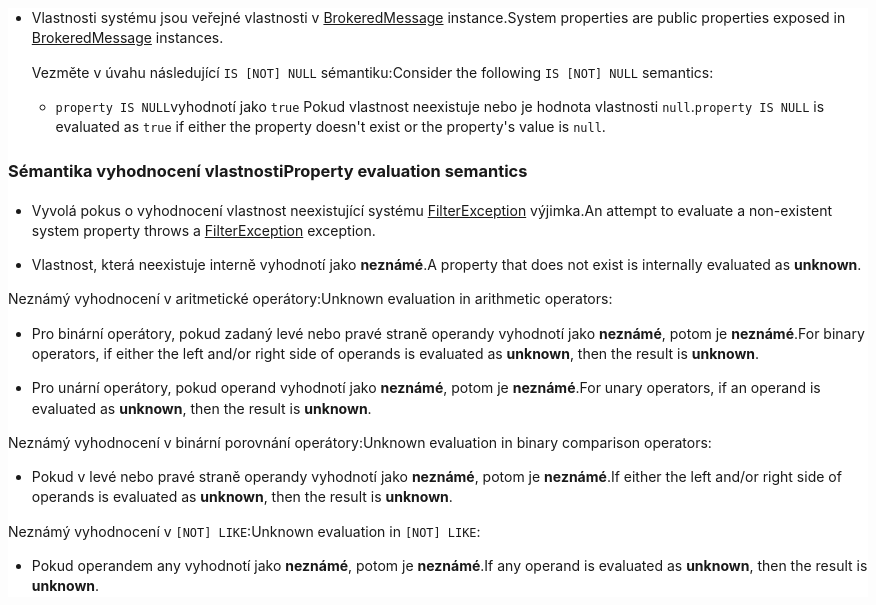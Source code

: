 -   <span data-ttu-id="9091b-175">Vlastnosti systému jsou veřejné vlastnosti v [BrokeredMessage](/dotnet/api/microsoft.servicebus.messaging.brokeredmessage) instance.</span><span class="sxs-lookup"><span data-stu-id="9091b-175">System properties are public properties exposed in [BrokeredMessage](/dotnet/api/microsoft.servicebus.messaging.brokeredmessage) instances.</span></span>  
  
    <span data-ttu-id="9091b-176">Vezměte v úvahu následující `IS [NOT] NULL` sémantiku:</span><span class="sxs-lookup"><span data-stu-id="9091b-176">Consider the following `IS [NOT] NULL` semantics:</span></span>  
  
    -   <span data-ttu-id="9091b-177">`property IS NULL`vyhodnotí jako `true` Pokud vlastnost neexistuje nebo je hodnota vlastnosti `null`.</span><span class="sxs-lookup"><span data-stu-id="9091b-177">`property IS NULL` is evaluated as `true` if either the property doesn't exist or the property's value is `null`.</span></span>  
  
### <a name="property-evaluation-semantics"></a><span data-ttu-id="9091b-178">Sémantika vyhodnocení vlastnosti</span><span class="sxs-lookup"><span data-stu-id="9091b-178">Property evaluation semantics</span></span>  
  
-   <span data-ttu-id="9091b-179">Vyvolá pokus o vyhodnocení vlastnost neexistující systému [FilterException](/dotnet/api/microsoft.servicebus.messaging.filterexception) výjimka.</span><span class="sxs-lookup"><span data-stu-id="9091b-179">An attempt to evaluate a non-existent system property throws a [FilterException](/dotnet/api/microsoft.servicebus.messaging.filterexception) exception.</span></span>  
  
-   <span data-ttu-id="9091b-180">Vlastnost, která neexistuje interně vyhodnotí jako **neznámé**.</span><span class="sxs-lookup"><span data-stu-id="9091b-180">A property that does not exist is internally evaluated as **unknown**.</span></span>  
  
 <span data-ttu-id="9091b-181">Neznámý vyhodnocení v aritmetické operátory:</span><span class="sxs-lookup"><span data-stu-id="9091b-181">Unknown evaluation in arithmetic operators:</span></span>  
  
-   <span data-ttu-id="9091b-182">Pro binární operátory, pokud zadaný levé nebo pravé straně operandy vyhodnotí jako **neznámé**, potom je **neznámé**.</span><span class="sxs-lookup"><span data-stu-id="9091b-182">For binary operators, if either the left and/or right side of operands is evaluated as **unknown**, then the result is **unknown**.</span></span>  
  
-   <span data-ttu-id="9091b-183">Pro unární operátory, pokud operand vyhodnotí jako **neznámé**, potom je **neznámé**.</span><span class="sxs-lookup"><span data-stu-id="9091b-183">For unary operators, if an operand is evaluated as **unknown**, then the result is **unknown**.</span></span>  
  
 <span data-ttu-id="9091b-184">Neznámý vyhodnocení v binární porovnání operátory:</span><span class="sxs-lookup"><span data-stu-id="9091b-184">Unknown evaluation in binary comparison operators:</span></span>  
  
-   <span data-ttu-id="9091b-185">Pokud v levé nebo pravé straně operandy vyhodnotí jako **neznámé**, potom je **neznámé**.</span><span class="sxs-lookup"><span data-stu-id="9091b-185">If either the left and/or right side of operands is evaluated as **unknown**, then the result is **unknown**.</span></span>  
  
 <span data-ttu-id="9091b-186">Neznámý vyhodnocení v `[NOT] LIKE`:</span><span class="sxs-lookup"><span data-stu-id="9091b-186">Unknown evaluation in `[NOT] LIKE`:</span></span>  
  
-   <span data-ttu-id="9091b-187">Pokud operandem any vyhodnotí jako **neznámé**, potom je **neznámé**.</span><span class="sxs-lookup"><span data-stu-id="9091b-187">If any operand is evaluated as **unknown**, then the result is **unknown**.</span></span>  
  